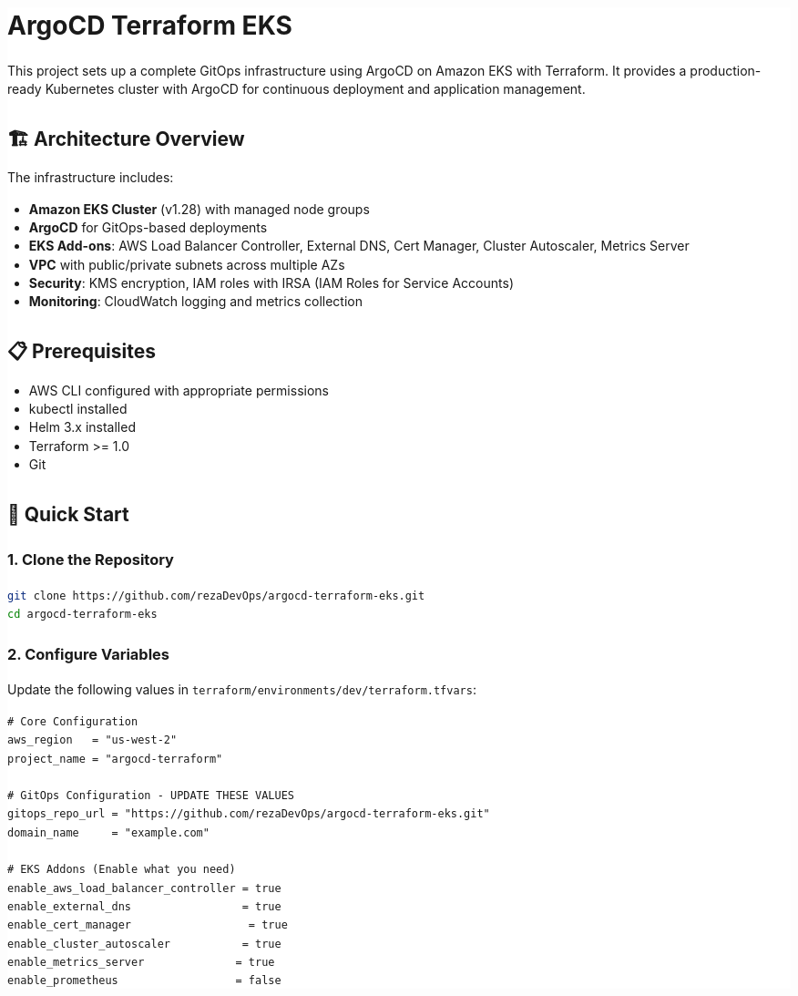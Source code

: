# ArgoCD Terraform EKS

This project sets up a complete GitOps infrastructure using ArgoCD on Amazon EKS with Terraform. It provides a production-ready Kubernetes cluster with ArgoCD for continuous deployment and application management.

## 🏗️ Architecture Overview

The infrastructure includes:

- **Amazon EKS Cluster** (v1.28) with managed node groups
- **ArgoCD** for GitOps-based deployments
- **EKS Add-ons**: AWS Load Balancer Controller, External DNS, Cert Manager, Cluster Autoscaler, Metrics Server
- **VPC** with public/private subnets across multiple AZs
- **Security**: KMS encryption, IAM roles with IRSA (IAM Roles for Service Accounts)
- **Monitoring**: CloudWatch logging and metrics collection

## 📋 Prerequisites

- AWS CLI configured with appropriate permissions
- kubectl installed
- Helm 3.x installed
- Terraform >= 1.0
- Git

## 🚀 Quick Start

### 1. Clone the Repository

```bash
git clone https://github.com/rezaDevOps/argocd-terraform-eks.git
cd argocd-terraform-eks
```

### 2. Configure Variables

Update the following values in `terraform/environments/dev/terraform.tfvars`:

```hcl
# Core Configuration
aws_region   = "us-west-2"
project_name = "argocd-terraform"

# GitOps Configuration - UPDATE THESE VALUES
gitops_repo_url = "https://github.com/rezaDevOps/argocd-terraform-eks.git"
domain_name     = "example.com"

# EKS Addons (Enable what you need)
enable_aws_load_balancer_controller = true
enable_external_dns                 = true
enable_cert_manager                  = true
enable_cluster_autoscaler           = true
enable_metrics_server              = true
enable_prometheus                  = false
```
